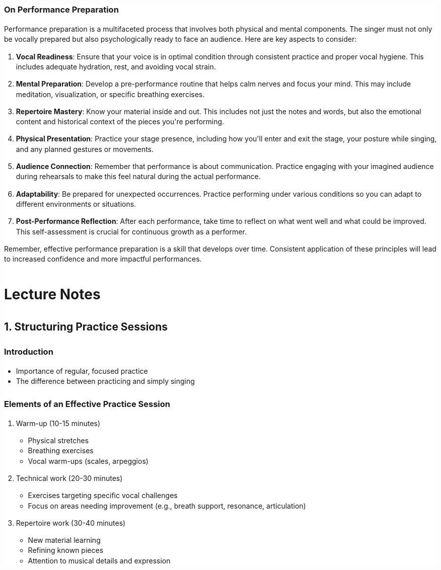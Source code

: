 ### On Performance Preparation

Performance preparation is a multifaceted process that involves both physical and mental components. The singer must not only be vocally prepared but also psychologically ready to face an audience. Here are key aspects to consider:

1. **Vocal Readiness**: Ensure that your voice is in optimal condition through consistent practice and proper vocal hygiene. This includes adequate hydration, rest, and avoiding vocal strain.

2. **Mental Preparation**: Develop a pre-performance routine that helps calm nerves and focus your mind. This may include meditation, visualization, or specific breathing exercises.

3. **Repertoire Mastery**: Know your material inside and out. This includes not just the notes and words, but also the emotional content and historical context of the pieces you're performing.

4. **Physical Presentation**: Practice your stage presence, including how you'll enter and exit the stage, your posture while singing, and any planned gestures or movements.

5. **Audience Connection**: Remember that performance is about communication. Practice engaging with your imagined audience during rehearsals to make this feel natural during the actual performance.

6. **Adaptability**: Be prepared for unexpected occurrences. Practice performing under various conditions so you can adapt to different environments or situations.

7. **Post-Performance Reflection**: After each performance, take time to reflect on what went well and what could be improved. This self-assessment is crucial for continuous growth as a performer.

Remember, effective performance preparation is a skill that develops over time. Consistent application of these principles will lead to increased confidence and more impactful performances.

# Lecture Notes

## 1. Structuring Practice Sessions

### Introduction
- Importance of regular, focused practice
- The difference between practicing and simply singing

### Elements of an Effective Practice Session
1. Warm-up (10-15 minutes)
   - Physical stretches
   - Breathing exercises
   - Vocal warm-ups (scales, arpeggios)

2. Technical work (20-30 minutes)
   - Exercises targeting specific vocal challenges
   - Focus on areas needing improvement (e.g., breath support, resonance, articulation)

3. Repertoire work (30-40 minutes)
   - New material learning
   - Refining known pieces
   - Attention to musical details and expression
